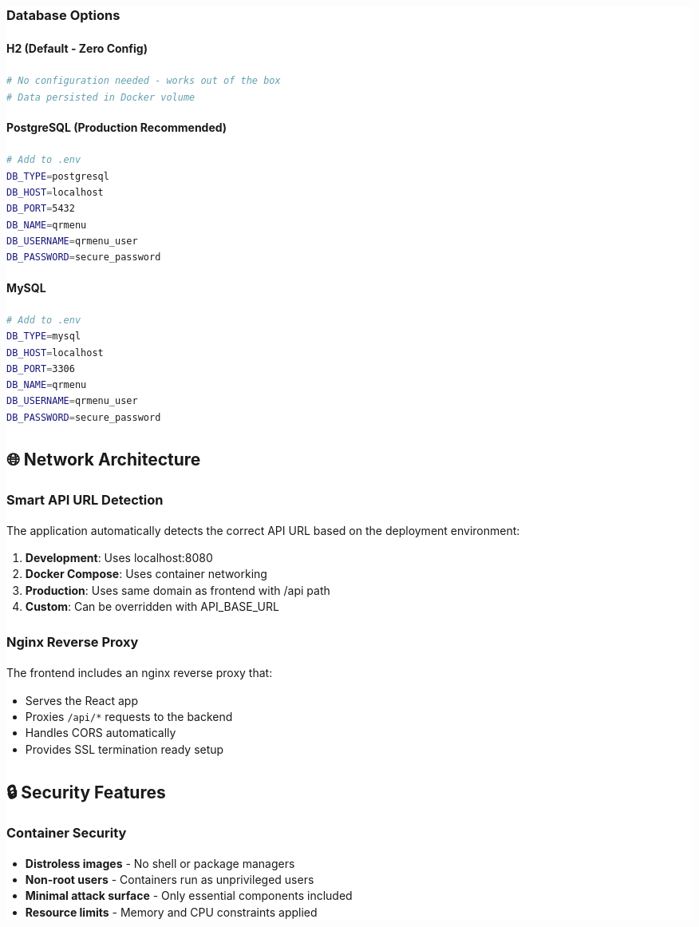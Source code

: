 
### Database Options

#### H2 (Default - Zero Config)
```bash
# No configuration needed - works out of the box
# Data persisted in Docker volume
```

#### PostgreSQL (Production Recommended)
```bash
# Add to .env
DB_TYPE=postgresql
DB_HOST=localhost
DB_PORT=5432
DB_NAME=qrmenu
DB_USERNAME=qrmenu_user
DB_PASSWORD=secure_password
```

#### MySQL
```bash
# Add to .env
DB_TYPE=mysql
DB_HOST=localhost
DB_PORT=3306
DB_NAME=qrmenu
DB_USERNAME=qrmenu_user
DB_PASSWORD=secure_password
```

## 🌐 Network Architecture

### Smart API URL Detection
The application automatically detects the correct API URL based on the deployment environment:

1. **Development**: Uses localhost:8080
2. **Docker Compose**: Uses container networking
3. **Production**: Uses same domain as frontend with /api path
4. **Custom**: Can be overridden with API_BASE_URL

### Nginx Reverse Proxy
The frontend includes an nginx reverse proxy that:
- Serves the React app
- Proxies `/api/*` requests to the backend
- Handles CORS automatically
- Provides SSL termination ready setup

## 🔒 Security Features

### Container Security
- **Distroless images** - No shell or package managers
- **Non-root users** - Containers run as unprivileged users
- **Minimal attack surface** - Only essential components included
- **Resource limits** - Memory and CPU constraints applied
